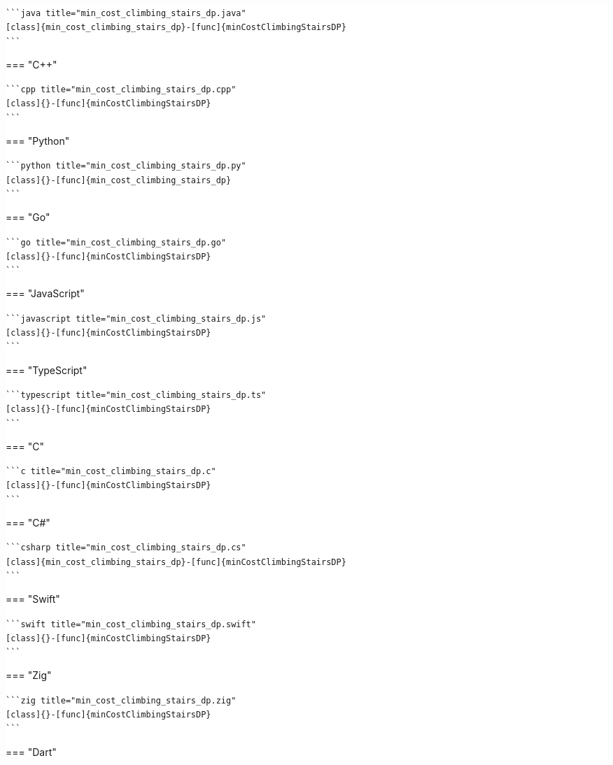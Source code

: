     ```java title="min_cost_climbing_stairs_dp.java"
    [class]{min_cost_climbing_stairs_dp}-[func]{minCostClimbingStairsDP}
    ```

=== "C++"

    ```cpp title="min_cost_climbing_stairs_dp.cpp"
    [class]{}-[func]{minCostClimbingStairsDP}
    ```

=== "Python"

    ```python title="min_cost_climbing_stairs_dp.py"
    [class]{}-[func]{min_cost_climbing_stairs_dp}
    ```

=== "Go"

    ```go title="min_cost_climbing_stairs_dp.go"
    [class]{}-[func]{minCostClimbingStairsDP}
    ```

=== "JavaScript"

    ```javascript title="min_cost_climbing_stairs_dp.js"
    [class]{}-[func]{minCostClimbingStairsDP}
    ```

=== "TypeScript"

    ```typescript title="min_cost_climbing_stairs_dp.ts"
    [class]{}-[func]{minCostClimbingStairsDP}
    ```

=== "C"

    ```c title="min_cost_climbing_stairs_dp.c"
    [class]{}-[func]{minCostClimbingStairsDP}
    ```

=== "C#"

    ```csharp title="min_cost_climbing_stairs_dp.cs"
    [class]{min_cost_climbing_stairs_dp}-[func]{minCostClimbingStairsDP}
    ```

=== "Swift"

    ```swift title="min_cost_climbing_stairs_dp.swift"
    [class]{}-[func]{minCostClimbingStairsDP}
    ```

=== "Zig"

    ```zig title="min_cost_climbing_stairs_dp.zig"
    [class]{}-[func]{minCostClimbingStairsDP}
    ```

=== "Dart"
